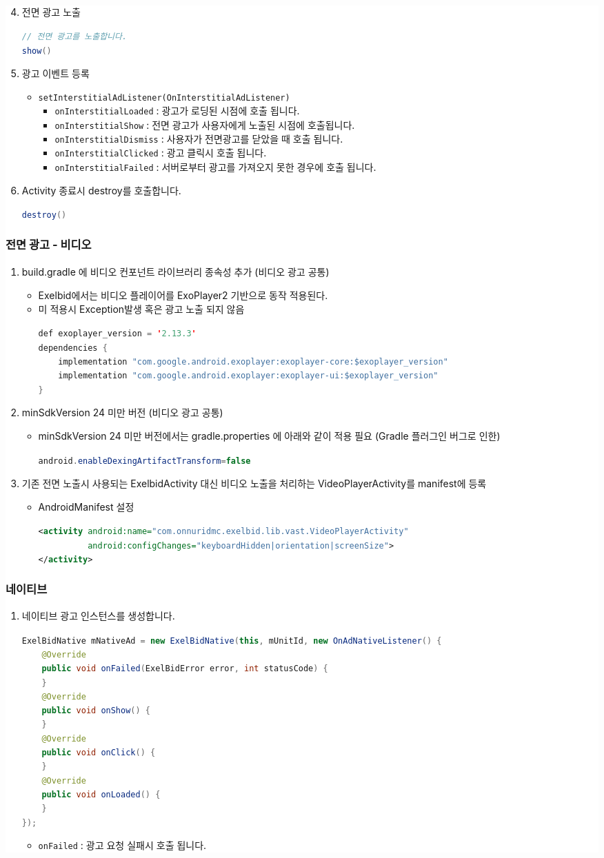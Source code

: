 4.	전면 광고 노출
	```java
    // 전면 광고를 노출합니다.
	show() 
    ```

5.	광고 이벤트 등록
	*	``setInterstitialAdListener(OnInterstitialAdListener)``
		-	``onInterstitialLoaded`` : 광고가 로딩된 시점에 호출 됩니다.
		-	``onInterstitialShow`` : 전면 광고가 사용자에게 노출된 시점에 호출됩니다.
		-	``onInterstitialDismiss`` : 사용자가 전면광고를 닫았을 때 호출 됩니다.
		-	``onInterstitialClicked`` : 광고 클릭시 호출 됩니다.
		-	``onInterstitialFailed`` : 서버로부터 광고를 가져오지 못한 경우에 호출 됩니다.

6.	Activity 종료시 destroy를 호출합니다.
	```java
	destroy()
	```

### 전면 광고 - 비디오 
1. build.gradle 에 비디오 컨포넌트 라이브러리 종속성 추가 (비디오 광고 공통)

    - Exelbid에서는 비디오 플레이어를 ExoPlayer2 기반으로 동작 적용된다.
    - 미 적용시 Exception발생 혹은 광고 노출 되지 않음
      ```java
      def exoplayer_version = '2.13.3'
      dependencies {
          implementation "com.google.android.exoplayer:exoplayer-core:$exoplayer_version"
          implementation "com.google.android.exoplayer:exoplayer-ui:$exoplayer_version"
      }
      ```
2. minSdkVersion 24 미만 버전 (비디오 광고 공통)

    - minSdkVersion 24 미만 버전에서는 gradle.properties 에 아래와 같이 적용 필요 (Gradle 플러그인 버그로 인한)
      ```java
      android.enableDexingArtifactTransform=false
      ```
3. 기존 전면 노출시 사용되는 ExelbidActivity 대신 비디오 노출을 처리하는 VideoPlayerActivity를 manifest에 등록

    - AndroidManifest 설정
      ```xml
      <activity android:name="com.onnuridmc.exelbid.lib.vast.VideoPlayerActivity"
                android:configChanges="keyboardHidden|orientation|screenSize">
      </activity>
      ```    

### 네이티브
1. 네이티브 광고 인스턴스를 생성합니다.
    ```java
    ExelBidNative mNativeAd = new ExelBidNative(this, mUnitId, new OnAdNativeListener() {
        @Override
        public void onFailed(ExelBidError error, int statusCode) {
        }
        @Override
        public void onShow() {
        }
        @Override
        public void onClick() {
        }
        @Override
        public void onLoaded() {
        }
    });
    ```
    -	``onFailed`` : 광고 요청 실패시 호출 됩니다.